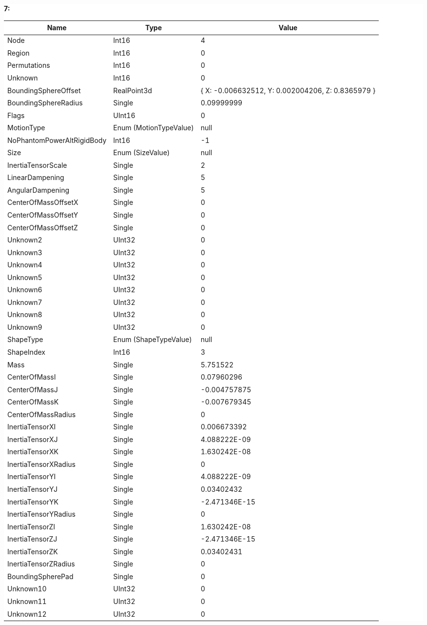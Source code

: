 
**7:**

Name	| Type	| Value
---	|---	|---	|
Node	|Int16	|4
Region	|Int16	|0
Permutations	|Int16	|0
Unknown	|Int16	|0
BoundingSphereOffset	|RealPoint3d	|{ X: -0.006632512, Y: 0.002004206, Z: 0.8365979 }
BoundingSphereRadius	|Single	|0.09999999
Flags	|UInt16	|0
MotionType	|Enum (MotionTypeValue)	|null
NoPhantomPowerAltRigidBody	|Int16	|-1
Size	|Enum (SizeValue)	|null
InertiaTensorScale	|Single	|2
LinearDampening	|Single	|5
AngularDampening	|Single	|5
CenterOfMassOffsetX	|Single	|0
CenterOfMassOffsetY	|Single	|0
CenterOfMassOffsetZ	|Single	|0
Unknown2	|UInt32	|0
Unknown3	|UInt32	|0
Unknown4	|UInt32	|0
Unknown5	|UInt32	|0
Unknown6	|UInt32	|0
Unknown7	|UInt32	|0
Unknown8	|UInt32	|0
Unknown9	|UInt32	|0
ShapeType	|Enum (ShapeTypeValue)	|null
ShapeIndex	|Int16	|3
Mass	|Single	|5.751522
CenterOfMassI	|Single	|0.07960296
CenterOfMassJ	|Single	|-0.004757875
CenterOfMassK	|Single	|-0.007679345
CenterOfMassRadius	|Single	|0
InertiaTensorXI	|Single	|0.006673392
InertiaTensorXJ	|Single	|4.088222E-09
InertiaTensorXK	|Single	|1.630242E-08
InertiaTensorXRadius	|Single	|0
InertiaTensorYI	|Single	|4.088222E-09
InertiaTensorYJ	|Single	|0.03402432
InertiaTensorYK	|Single	|-2.471346E-15
InertiaTensorYRadius	|Single	|0
InertiaTensorZI	|Single	|1.630242E-08
InertiaTensorZJ	|Single	|-2.471346E-15
InertiaTensorZK	|Single	|0.03402431
InertiaTensorZRadius	|Single	|0
BoundingSpherePad	|Single	|0
Unknown10	|UInt32	|0
Unknown11	|UInt32	|0
Unknown12	|UInt32	|0
